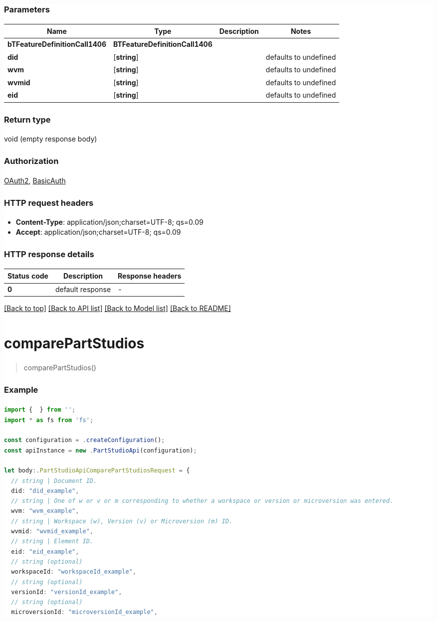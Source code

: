 ```typescript
```


### Parameters

Name | Type | Description  | Notes
------------- | ------------- | ------------- | -------------
 **bTFeatureDefinitionCall1406** | **BTFeatureDefinitionCall1406**|  |
 **did** | [**string**] |  | defaults to undefined
 **wvm** | [**string**] |  | defaults to undefined
 **wvmid** | [**string**] |  | defaults to undefined
 **eid** | [**string**] |  | defaults to undefined


### Return type

void (empty response body)

### Authorization

[OAuth2](README.md#OAuth2), [BasicAuth](README.md#BasicAuth)

### HTTP request headers

 - **Content-Type**: application/json;charset=UTF-8; qs=0.09
 - **Accept**: application/json;charset=UTF-8; qs=0.09


### HTTP response details
| Status code | Description | Response headers |
|-------------|-------------|------------------|
**0** | default response |  -  |

[[Back to top]](#) [[Back to API list]](README.md#documentation-for-api-endpoints) [[Back to Model list]](README.md#documentation-for-models) [[Back to README]](README.md)

# **comparePartStudios**
> comparePartStudios()


### Example


```typescript
import {  } from '';
import * as fs from 'fs';

const configuration = .createConfiguration();
const apiInstance = new .PartStudioApi(configuration);

let body:.PartStudioApiComparePartStudiosRequest = {
  // string | Document ID.
  did: "did_example",
  // string | One of w or v or m corresponding to whether a workspace or version or microversion was entered.
  wvm: "wvm_example",
  // string | Workspace (w), Version (v) or Microversion (m) ID.
  wvmid: "wvmid_example",
  // string | Element ID.
  eid: "eid_example",
  // string (optional)
  workspaceId: "workspaceId_example",
  // string (optional)
  versionId: "versionId_example",
  // string (optional)
  microversionId: "microversionId_example",
```